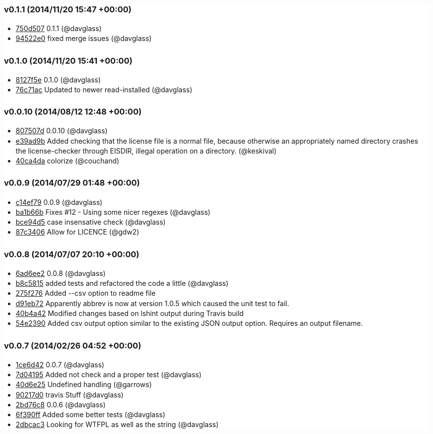 ### v0.1.1 (2014/11/20 15:47 +00:00)
- [750d507](https://github.com/davglass/license-checker/commit/750d5079d32b44ecc984ff7ed672498d1b197235) 0.1.1 (@davglass)
- [94522e0](https://github.com/davglass/license-checker/commit/94522e099434dfdf163c3f2c5cacb3e6aa196cf8) fixed merge issues (@davglass)

### v0.1.0 (2014/11/20 15:41 +00:00)
- [8127f5e](https://github.com/davglass/license-checker/commit/8127f5e79eeceb7dfd86cd5f694080e4183dcb11) 0.1.0 (@davglass)
- [76c71ac](https://github.com/davglass/license-checker/commit/76c71ac46baeca8c349fe5892dcb659e859b9608) Updated to newer read-installed (@davglass)

### v0.0.10 (2014/08/12 12:48 +00:00)
- [807507d](https://github.com/davglass/license-checker/commit/807507df1a293bc0360adffd725a9f911331ff2b) 0.0.10 (@davglass)
- [e39ad9b](https://github.com/davglass/license-checker/commit/e39ad9bce6bcd545772c241e2e7aba8f40d5bbbb) Added checking that the license file is a normal file, because otherwise an appropriately named directory crashes the license-checker through EISDIR, illegal operation on a directory. (@keskival)
- [40ca4da](https://github.com/davglass/license-checker/commit/40ca4dadbc163ca774c87b1de249bd295952faa9) colorize (@couchand)

### v0.0.9 (2014/07/29 01:48 +00:00)
- [c14ef79](https://github.com/davglass/license-checker/commit/c14ef79f10f950ff0985e7e0b3138147b98ab1ec) 0.0.9 (@davglass)
- [ba1b66b](https://github.com/davglass/license-checker/commit/ba1b66b6172a2f9f8dbcdc56f40206820bc0916b) Fixes #12 - Using some nicer regexes (@davglass)
- [bce94d5](https://github.com/davglass/license-checker/commit/bce94d5a8ab2f146356851776b2543df65fbf750) case insensative check (@davglass)
- [87c3406](https://github.com/davglass/license-checker/commit/87c3406aee2507eaf1d00d592f6dcb59a16e7c48) Allow for LICENCE (@gdw2)

### v0.0.8 (2014/07/07 20:10 +00:00)
- [6ad6ee2](https://github.com/davglass/license-checker/commit/6ad6ee21813e698e7f995e98dcadafbd961f6a33) 0.0.8 (@davglass)
- [b8c5815](https://github.com/davglass/license-checker/commit/b8c58151135f57d91fb0d1cfb194d034c012073f) added tests and refactored the code a little (@davglass)
- [275f276](https://github.com/davglass/license-checker/commit/275f276dc6e6d5635f9cb5b7e9a978e286f2d174) Added --csv option to readme file
- [d91eb72](https://github.com/davglass/license-checker/commit/d91eb7289466853ae6e88448b953b4d3d98ebab5) Apparently abbrev is now at version 1.0.5 which caused the unit test to fail.
- [40b4a42](https://github.com/davglass/license-checker/commit/40b4a420e520c2008b9395d1a8fdf38b56f846f5) Modified changes based on lshint output during Travis build
- [54e2390](https://github.com/davglass/license-checker/commit/54e2390cefd1dc664a15cd3a84347227f889f48b) Added csv output option similar to the existing JSON output option. Requires an output filename.

### v0.0.7 (2014/02/26 04:52 +00:00)
- [1ce6d42](https://github.com/davglass/license-checker/commit/1ce6d42147b2d0237870818e8059003b331816cf) 0.0.7 (@davglass)
- [7d04195](https://github.com/davglass/license-checker/commit/7d041959450c68b3c5f427007c43cd6c73c6adfb) Added not check and a proper test (@davglass)
- [40d6e25](https://github.com/davglass/license-checker/commit/40d6e2580946c3cee1d408ebe28ff523852e8eb2) Undefined handling (@garrows)
- [90217d0](https://github.com/davglass/license-checker/commit/90217d070fd62cf76eb4e7b1610ed5eef6ae840d) travis Stuff (@davglass)
- [2bd76c8](https://github.com/davglass/license-checker/commit/2bd76c894f740cd83f6246e0e7341832c6432d8b) 0.0.6 (@davglass)
- [6f390ff](https://github.com/davglass/license-checker/commit/6f390fff60b31a07939e6d325796bdcbfefb5907) Added some better tests (@davglass)
- [2dbcac3](https://github.com/davglass/license-checker/commit/2dbcac37b5795ceb6db53452d0e41d1c4bc3153f) Looking for WTFPL as well as the string (@davglass)